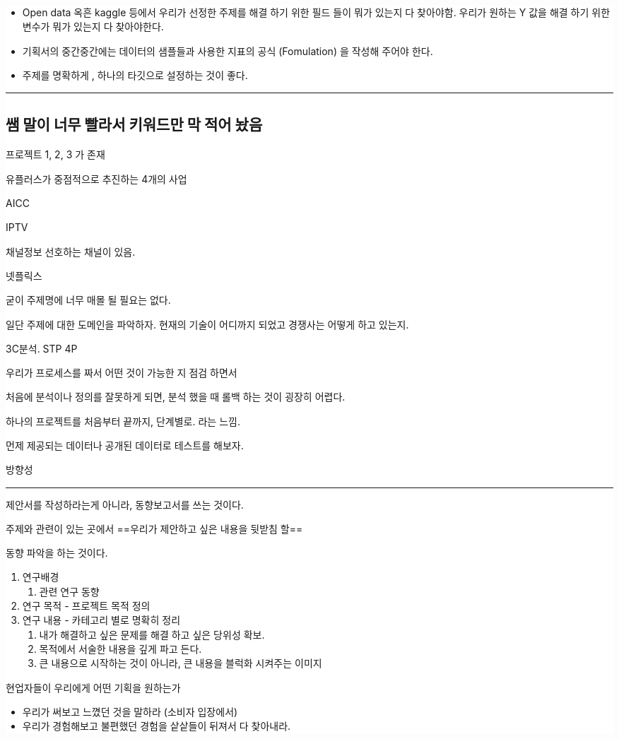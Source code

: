 - Open data 옥흔 kaggle  등에서 우리가 선정한 주제를 해결 하기 위한 필드 들이 뭐가 있는지 다 찾아야함.  우리가 원하는 Y 값을 해결 하기 위한 변수가 뭐가 있는지 다 찾아야한다.

- 기획서의 중간중간에는 데이터의 샘플들과 사용한 지표의 공식 (Fomulation) 을 작성해 주어야 한다.

- 주제를 명확하게 , 하나의 타깃으로 설정하는 것이 좋다.

---

## 쌤 말이 너무 빨라서 키워드만 막 적어 놨음

프로젝트 1, 2, 3 가 존재

유플러스가 중점적으로 추진하는 4개의 사업

AICC 

IPTV

채널정보 선호하는 채널이 있음.

넷플릭스 

굳이 주제명에 너무 매몰 될 필요는 없다.

일단 주제에 대한 도메인을 파악하자. 현재의 기술이 어디까지 되었고 경쟁사는 어떻게 하고 있는지.

3C분석. STP 4P

우리가 프로세스를 짜서 어떤 것이 가능한 지 점검 하면서

처음에 분석이나 정의를 잘못하게 되면, 분석 했을 때 롤백 하는 것이 굉장히 어렵다.

하나의 프로젝트를 처음부터 끝까지, 단계별로. 라는 느낌.

먼제 제공되는 데이터나 공개된 데이터로 테스트를 해보자.

방향성

---



제안서를 작성하라는게 아니라, 동향보고서를 쓰는 것이다.

주제와 관련이 있는 곳에서 ==우리가 제안하고 싶은 내용을 뒷받침 할==

동향 파악을 하는 것이다.

1. 연구배경
	1. 관련 연구 동향
2. 연구 목적 - 프로젝트 목적 정의
3. 연구 내용 - 카테고리 별로 명확히 정리
	1.  내가 해결하고 싶은 문제를 해결 하고 싶은 당위성 확보.
	2.  목적에서 서술한 내용을 깊게 파고 든다.
	3.  큰 내용으로 시작하는 것이 아니라, 큰 내용을 블럭화 시켜주는 이미지


현업자들이 우리에게 어떤 기획을 원하는가

- 우리가 써보고 느꼈던 것을 말하라 (소비자 입장에서)
- 우리가 경험해보고 불편했던 경험을 샅샅들이 뒤져서 다 찾아내라.
